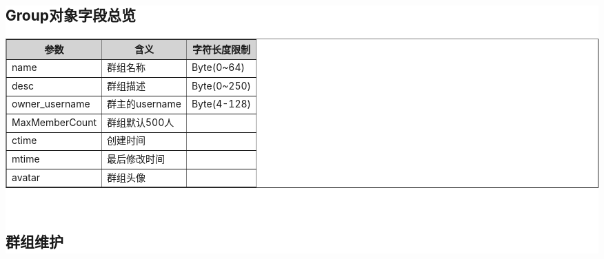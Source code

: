 ## Group对象字段总览

<div class="table-d" align="center" >
	<table border="1" width = "100%">
		<tr  bgcolor="#D3D3D3" >
			<th >参数</th>
			<th >含义</th>
			<th >字符长度限制</th>
		</tr>
		<tr >
			<td>name</td>
			<td>群组名称</td>
			<td>Byte(0~64)</td>
		</tr>
		<tr >
			<td>desc</td>
			<td>群组描述</td>
			<td>Byte(0~250)</td>
		</tr>
		<tr >
			<td>owner_username</td>
			<td>群主的username</td>
			<td>Byte(4-128)</td>
		</tr>
		<tr >
			<td>MaxMemberCount</td>
			<td>群组默认500人</td>
			<td></td>
		</tr>
		<tr >
			<td>ctime</td>
			<td>创建时间</td>
			<td></td>
		</tr>
		<tr >
			<td>mtime</td>
			<td>最后修改时间</td>
			<td></td>
		</tr>
		<tr >
			<td>avatar</td>
			<td>群组头像</td>
			<td></td>
		</tr>
	</table>
</div>

<br>

## 群组维护
